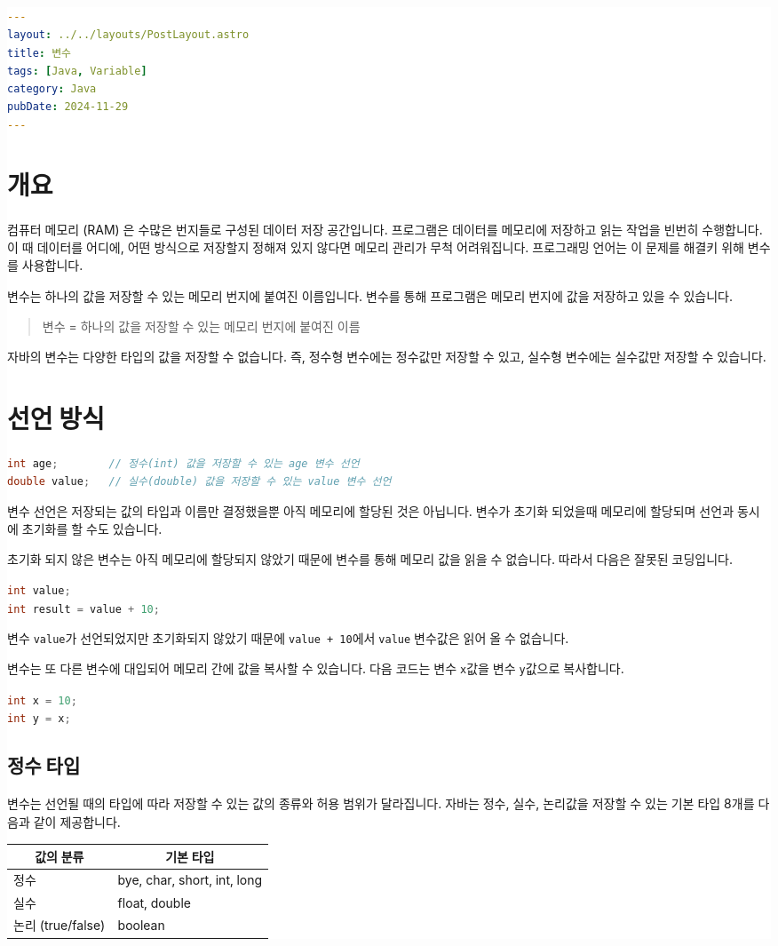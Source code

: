 ```yaml
---
layout: ../../layouts/PostLayout.astro
title: 변수
tags: [Java, Variable]
category: Java
pubDate: 2024-11-29
---
```


# 개요

컴퓨터 메모리 (RAM) 은 수많은 번지들로 구성된 데이터 저장 공간입니다. 프로그램은 데이터를 메모리에 저장하고 읽는 작업을 빈번히 수행합니다. 이 때 데이터를 어디에, 어떤 방식으로 저장할지 정해져 있지 않다면 메모리 관리가 무척 어려워집니다. 프로그래밍 언어는 이 문제를 해결키 위해 변수를 사용합니다.

변수는 하나의 값을 저장할 수 있는 메모리 번지에 붙여진 이름입니다. 변수를 통해 프로그램은 메모리 번지에 값을 저장하고 있을 수 있습니다.

> 변수 = 하나의 값을 저장할 수 있는 메모리 번지에 붙여진 이름

자바의 변수는 다양한 타입의 값을 저장할 수 없습니다. 즉, 정수형 변수에는 정수값만 저장할 수 있고, 실수형 변수에는 실수값만 저장할 수 있습니다.

# 선언 방식

```java
int age;		// 정수(int) 값을 저장할 수 있는 age 변수 선언
double value;	// 실수(double) 값을 저장할 수 있는 value 변수 선언
```

변수 선언은 저장되는 값의 타입과 이름만 결정했을뿐 아직 메모리에 할당된 것은 아닙니다. 변수가 초기화 되었을때 메모리에 할당되며 선언과 동시에 초기화를 할 수도 있습니다.

초기화 되지 않은 변수는 아직 메모리에 할당되지 않았기 때문에 변수를 통해 메모리 값을 읽을 수 없습니다. 따라서 다음은 잘못된 코딩입니다.

```java
int value;
int result = value + 10;
```

변수 `value`가 선언되었지만 초기화되지 않았기 때문에 `value + 10`에서 `value` 변수값은 읽어 올 수 없습니다.

변수는 또 다른 변수에 대입되어 메모리 간에 값을 복사할 수 있습니다. 다음 코드는 변수 `x`값을 변수 `y`값으로 복사합니다.

```java
int x = 10;
int y = x;
```

## 정수 타입

변수는 선언될 때의 타입에 따라 저장할 수 있는 값의 종류와 허용 범위가 달라집니다. 자바는 정수, 실수, 논리값을 저장할 수 있는 기본 타입 8개를 다음과 같이 제공합니다.

| 값의 분류         | 기본 타입                   |
| ----------------- | --------------------------- |
| 정수              | bye, char, short, int, long |
| 실수              | float, double               |
| 논리 (true/false) | boolean                     |
